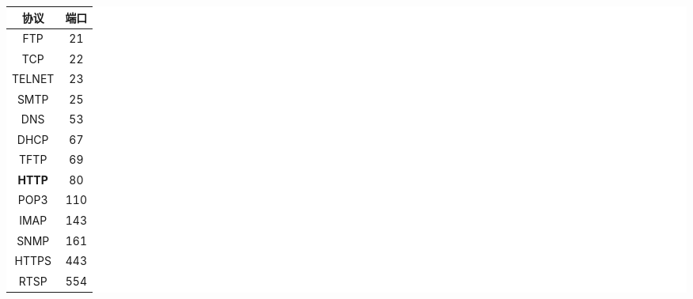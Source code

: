 | 协议 | 端口 |
| :--: | :--: |
| FTP | 21 |
| TCP | 22 |
| TELNET | 23 |
| SMTP | 25 |
| DNS | 53 |
| DHCP | 67 |
| TFTP | 69 |
| **HTTP** | 80 |
| POP3 | 110 |
| IMAP | 143 |
| SNMP | 161 |
| HTTPS | 443 |
| RTSP | 554 |

